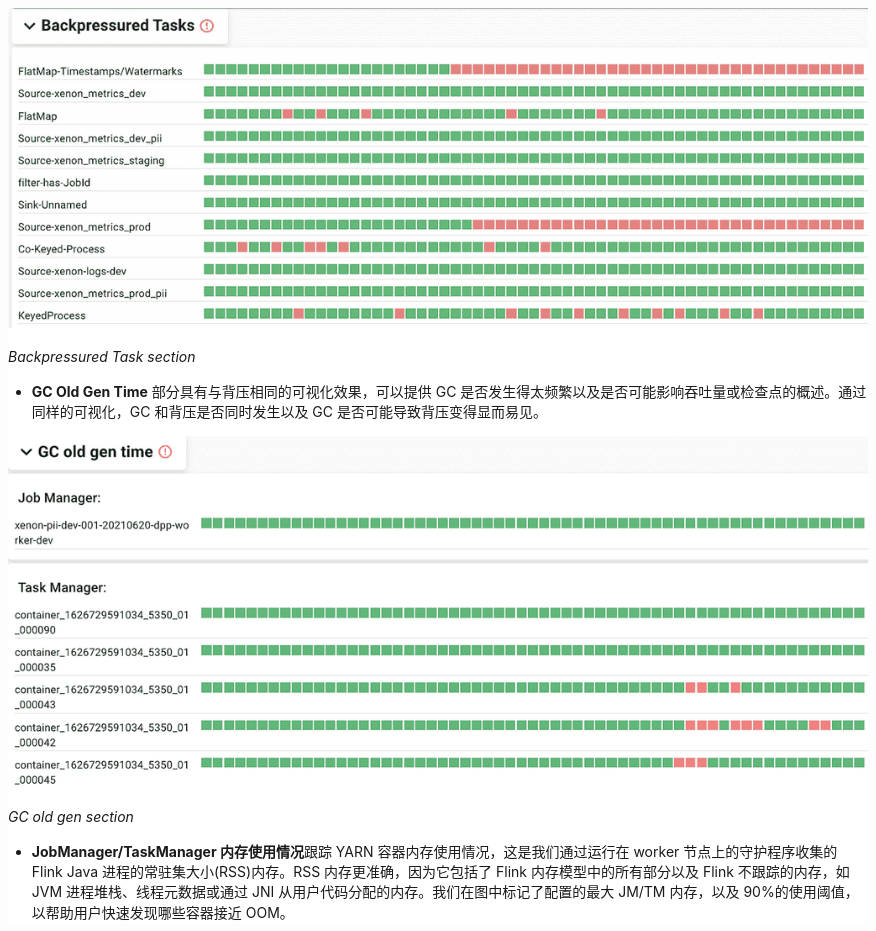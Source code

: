 ![](img/bbdd2c3ab82190225345fdc8016e23b3.png)

*Backpressured Task section*

*   **GC Old Gen Time** 部分具有与背压相同的可视化效果，可以提供 GC 是否发生得太频繁以及是否可能影响吞吐量或检查点的概述。通过同样的可视化，GC 和背压是否同时发生以及 GC 是否可能导致背压变得显而易见。

![](img/fc8cee9d1bd89cfefd1d42077bfea4a9.png)

*GC old gen section*

*   **JobManager/TaskManager 内存使用情况**跟踪 YARN 容器内存使用情况，这是我们通过运行在 worker 节点上的守护程序收集的 Flink Java 进程的常驻集大小(RSS)内存。RSS 内存更准确，因为它包括了 Flink 内存模型中的所有部分以及 Flink 不跟踪的内存，如 JVM 进程堆栈、线程元数据或通过 JNI 从用户代码分配的内存。我们在图中标记了配置的最大 JM/TM 内存，以及 90%的使用阈值，以帮助用户快速发现哪些容器接近 OOM。
